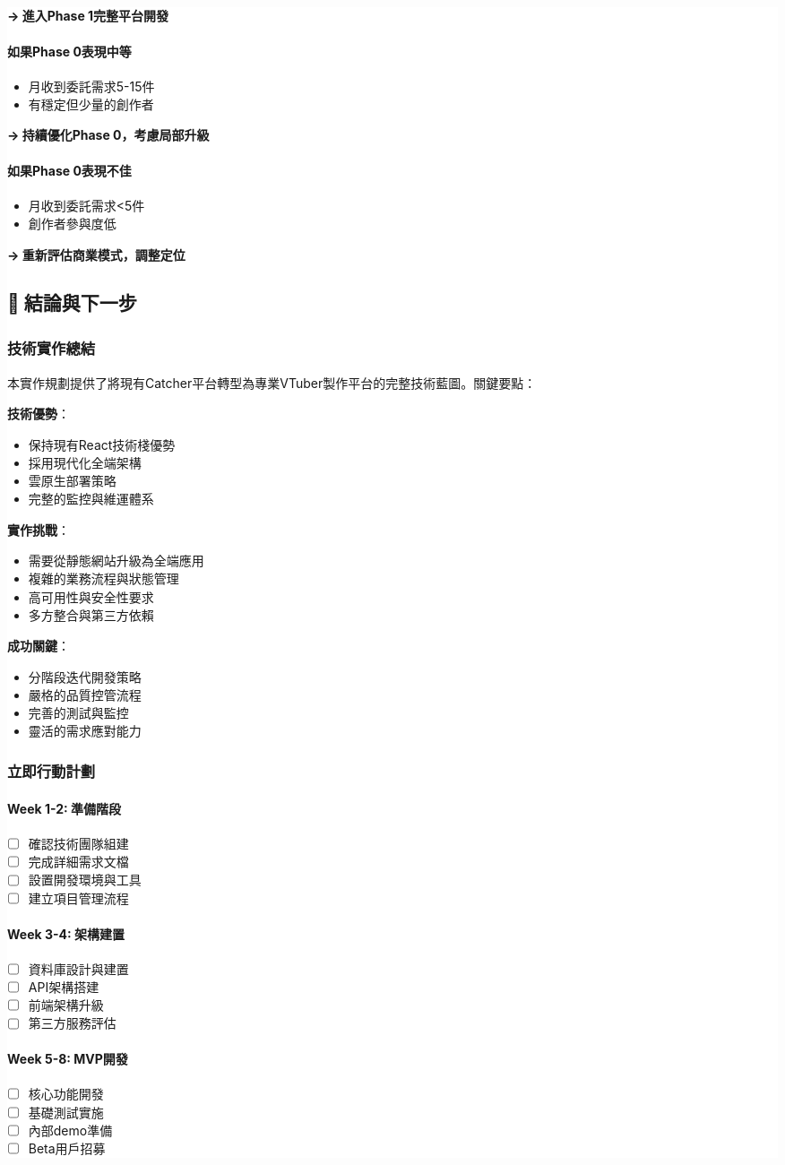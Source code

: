 **→ 進入Phase 1完整平台開發**

#### **如果Phase 0表現中等**
- 月收到委託需求5-15件
- 有穩定但少量的創作者

**→ 持續優化Phase 0，考慮局部升級**

#### **如果Phase 0表現不佳**  
- 月收到委託需求<5件
- 創作者參與度低

**→ 重新評估商業模式，調整定位**

## 🎯 結論與下一步

### 技術實作總結

本實作規劃提供了將現有Catcher平台轉型為專業VTuber製作平台的完整技術藍圖。關鍵要點：

**技術優勢**：
- 保持現有React技術棧優勢
- 採用現代化全端架構
- 雲原生部署策略
- 完整的監控與維運體系

**實作挑戰**：
- 需要從靜態網站升級為全端應用
- 複雜的業務流程與狀態管理
- 高可用性與安全性要求
- 多方整合與第三方依賴

**成功關鍵**：
- 分階段迭代開發策略
- 嚴格的品質控管流程
- 完善的測試與監控
- 靈活的需求應對能力

### 立即行動計劃

#### Week 1-2: 準備階段
- [ ] 確認技術團隊組建
- [ ] 完成詳細需求文檔
- [ ] 設置開發環境與工具
- [ ] 建立項目管理流程

#### Week 3-4: 架構建置
- [ ] 資料庫設計與建置
- [ ] API架構搭建
- [ ] 前端架構升級
- [ ] 第三方服務評估

#### Week 5-8: MVP開發
- [ ] 核心功能開發
- [ ] 基礎測試實施
- [ ] 內部demo準備
- [ ] Beta用戶招募
